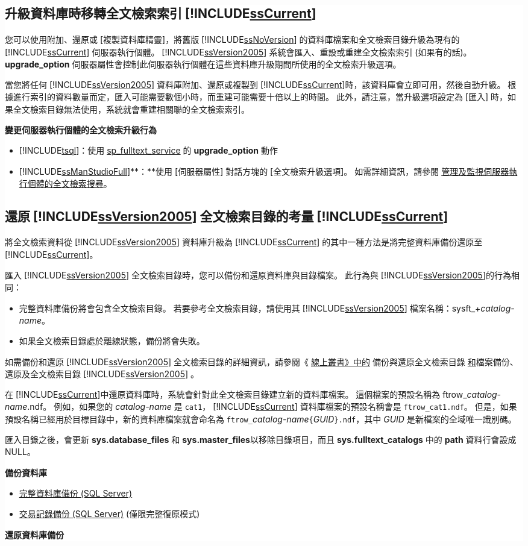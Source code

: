##  <a name="Upgrade_Db"></a> 升級資料庫時移轉全文檢索索引 [!INCLUDE[ssCurrent](../../includes/sscurrent-md.md)]  
 您可以使用附加、還原或 [複製資料庫精靈]，將舊版 [!INCLUDE[ssNoVersion](../../includes/ssnoversion-md.md)] 的資料庫檔案和全文檢索目錄升級為現有的 [!INCLUDE[ssCurrent](../../includes/sscurrent-md.md)] 伺服器執行個體。 [!INCLUDE[ssVersion2005](../../includes/ssversion2005-md.md)] 系統會匯入、重設或重建全文檢索索引 (如果有的話)。 **upgrade_option** 伺服器屬性會控制此伺服器執行個體在這些資料庫升級期間所使用的全文檢索升級選項。  
  
 當您將任何 [!INCLUDE[ssVersion2005](../../includes/ssversion2005-md.md)] 資料庫附加、還原或複製到 [!INCLUDE[ssCurrent](../../includes/sscurrent-md.md)]時，該資料庫會立即可用，然後自動升級。 根據進行索引的資料數量而定，匯入可能需要數個小時，而重建可能需要十倍以上的時間。 此外，請注意，當升級選項設定為 [匯入] 時，如果全文檢索目錄無法使用，系統就會重建相關聯的全文檢索索引。  
  
 **變更伺服器執行個體的全文檢索升級行為**  
  
-   [!INCLUDE[tsql](../../includes/tsql-md.md)]：使用 [sp\_fulltext\_service](../../relational-databases/system-stored-procedures/sp-fulltext-service-transact-sql.md) 的 **upgrade\_option** 動作  
  
-   [!INCLUDE[ssManStudioFull](../../includes/ssmanstudiofull-md.md)]**：**使用 [伺服器屬性] 對話方塊的 [全文檢索升級選項]。 如需詳細資訊，請參閱 [管理及監視伺服器執行個體的全文檢索搜尋](../../relational-databases/search/manage-and-monitor-full-text-search-for-a-server-instance.md)。  
  
##  <a name="Considerations_for_Restore"></a> 還原 [!INCLUDE[ssVersion2005](../../includes/ssversion2005-md.md)] 全文檢索目錄的考量 [!INCLUDE[ssCurrent](../../includes/sscurrent-md.md)]  
 將全文檢索資料從 [!INCLUDE[ssVersion2005](../../includes/ssversion2005-md.md)] 資料庫升級為 [!INCLUDE[ssCurrent](../../includes/sscurrent-md.md)] 的其中一種方法是將完整資料庫備份還原至 [!INCLUDE[ssCurrent](../../includes/sscurrent-md.md)]。  
  
 匯入 [!INCLUDE[ssVersion2005](../../includes/ssversion2005-md.md)] 全文檢索目錄時，您可以備份和還原資料庫與目錄檔案。 此行為與 [!INCLUDE[ssVersion2005](../../includes/ssversion2005-md.md)]的行為相同：  
  
-   完整資料庫備份將會包含全文檢索目錄。 若要參考全文檢索目錄，請使用其 [!INCLUDE[ssVersion2005](../../includes/ssversion2005-md.md)] 檔案名稱：sysft_+*catalog-name*。  
  
-   如果全文檢索目錄處於離線狀態，備份將會失敗。  
  
 如需備份和還原 [!INCLUDE[ssVersion2005](../../includes/ssversion2005-md.md)] 全文檢索目錄的詳細資訊，請參閱《 [線上叢書》中的](http://go.microsoft.com/fwlink/?LinkId=121052) 備份與還原全文檢索目錄 [和](http://go.microsoft.com/fwlink/?LinkId=121053)檔案備份、還原及全文檢索目錄 [!INCLUDE[ssVersion2005](../../includes/ssversion2005-md.md)] 。  
  
 在 [!INCLUDE[ssCurrent](../../includes/sscurrent-md.md)]中還原資料庫時，系統會針對此全文檢索目錄建立新的資料庫檔案。 這個檔案的預設名稱為 ftrow_*catalog-name*.ndf。 例如，如果您的 *catalog-name* 是 `cat1`， [!INCLUDE[ssCurrent](../../includes/sscurrent-md.md)] 資料庫檔案的預設名稱會是 `ftrow_cat1.ndf`。 但是，如果預設名稱已經用於目標目錄中，新的資料庫檔案就會命名為 `ftrow_`*catalog-name*`{`*GUID*`}.ndf`，其中 *GUID* 是新檔案的全域唯一識別碼。  
  
 匯入目錄之後，會更新 **sys.database_files** 和 **sys.master_files**以移除目錄項目，而且 **sys.fulltext_catalogs** 中的 **path** 資料行會設成 NULL。  
  
 **備份資料庫**  
  
-   [完整資料庫備份 &#40;SQL Server&#41;](../../relational-databases/backup-restore/full-database-backups-sql-server.md)  
  
-   [交易記錄備份 &#40;SQL Server&#41;](../../relational-databases/backup-restore/transaction-log-backups-sql-server.md) (僅限完整復原模式)  
  
 **還原資料庫備份**  
  